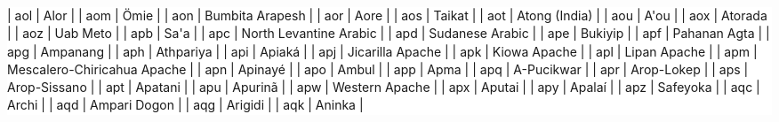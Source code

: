 | aol            | Alor                                        | 
| aom            | Ömie                                        | 
| aon            | Bumbita Arapesh                             | 
| aor            | Aore                                        | 
| aos            | Taikat                                      | 
| aot            | Atong (India)                               | 
| aou            | A'ou                                        | 
| aox            | Atorada                                     | 
| aoz            | Uab Meto                                    | 
| apb            | Sa'a                                        | 
| apc            | North Levantine Arabic                      | 
| apd            | Sudanese Arabic                             | 
| ape            | Bukiyip                                     | 
| apf            | Pahanan Agta                                | 
| apg            | Ampanang                                    | 
| aph            | Athpariya                                   | 
| api            | Apiaká                                      | 
| apj            | Jicarilla Apache                            | 
| apk            | Kiowa Apache                                | 
| apl            | Lipan Apache                                | 
| apm            | Mescalero-Chiricahua Apache                 | 
| apn            | Apinayé                                     | 
| apo            | Ambul                                       | 
| app            | Apma                                        | 
| apq            | A-Pucikwar                                  | 
| apr            | Arop-Lokep                                  | 
| aps            | Arop-Sissano                                | 
| apt            | Apatani                                     | 
| apu            | Apurinã                                     | 
| apw            | Western Apache                              | 
| apx            | Aputai                                      | 
| apy            | Apalaí                                      | 
| apz            | Safeyoka                                    | 
| aqc            | Archi                                       | 
| aqd            | Ampari Dogon                                | 
| aqg            | Arigidi                                     | 
| aqk            | Aninka                                      | 